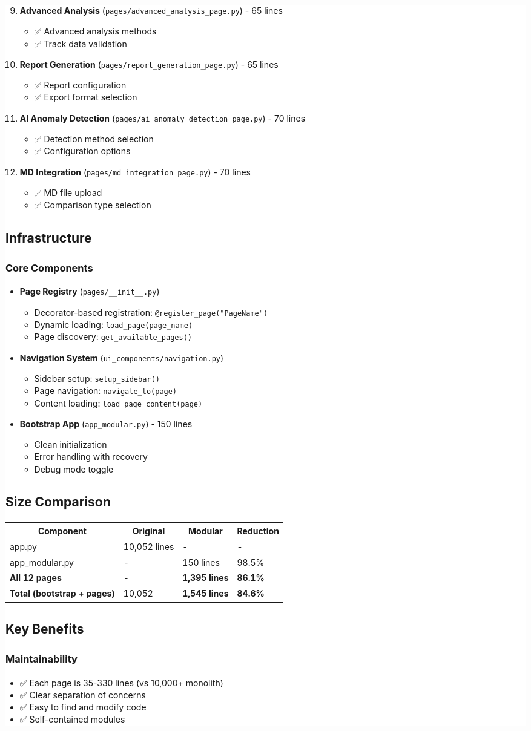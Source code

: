 9. **Advanced Analysis** (`pages/advanced_analysis_page.py`) - 65 lines
   - ✅ Advanced analysis methods
   - ✅ Track data validation

10. **Report Generation** (`pages/report_generation_page.py`) - 65 lines
    - ✅ Report configuration
    - ✅ Export format selection

11. **AI Anomaly Detection** (`pages/ai_anomaly_detection_page.py`) - 70 lines
    - ✅ Detection method selection
    - ✅ Configuration options

12. **MD Integration** (`pages/md_integration_page.py`) - 70 lines
    - ✅ MD file upload
    - ✅ Comparison type selection

## Infrastructure

### Core Components
- **Page Registry** (`pages/__init__.py`)
  - Decorator-based registration: `@register_page("PageName")`
  - Dynamic loading: `load_page(page_name)`
  - Page discovery: `get_available_pages()`

- **Navigation System** (`ui_components/navigation.py`)
  - Sidebar setup: `setup_sidebar()`
  - Page navigation: `navigate_to(page)`
  - Content loading: `load_page_content(page)`

- **Bootstrap App** (`app_modular.py`) - 150 lines
  - Clean initialization
  - Error handling with recovery
  - Debug mode toggle

## Size Comparison

| Component | Original | Modular | Reduction |
|-----------|----------|---------|-----------|
| app.py | 10,052 lines | - | - |
| app_modular.py | - | 150 lines | 98.5% |
| **All 12 pages** | - | **1,395 lines** | **86.1%** |
| **Total (bootstrap + pages)** | 10,052 | **1,545 lines** | **84.6%** |

## Key Benefits

### Maintainability
- ✅ Each page is 35-330 lines (vs 10,000+ monolith)
- ✅ Clear separation of concerns
- ✅ Easy to find and modify code
- ✅ Self-contained modules
